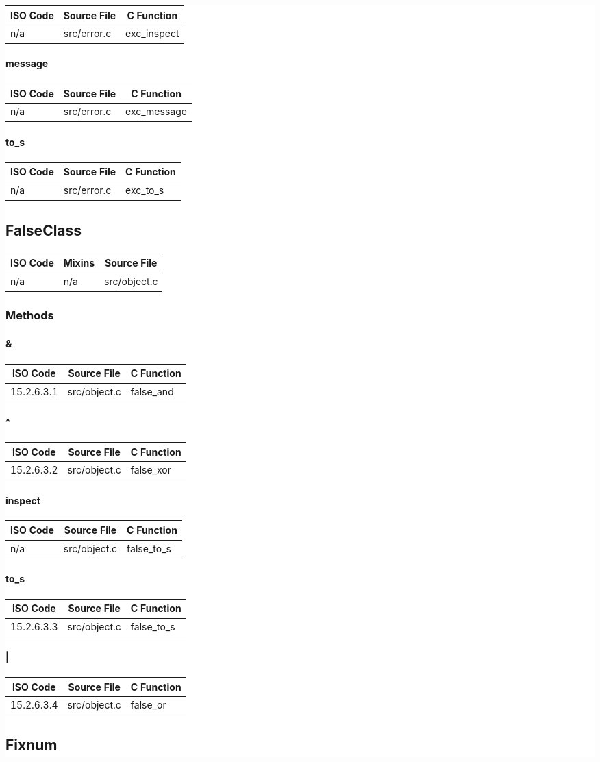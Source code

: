 ISO Code | Source File | C Function
--- | --- | ---
n/a | src/error.c | exc_inspect

#### message

ISO Code | Source File | C Function
--- | --- | ---
n/a | src/error.c | exc_message

#### to_s

ISO Code | Source File | C Function
--- | --- | ---
n/a | src/error.c | exc_to_s

## FalseClass

ISO Code | Mixins | Source File
--- | --- | ---
n/a |  n/a | src/object.c

### Methods

#### &

ISO Code | Source File | C Function
--- | --- | ---
15.2.6.3.1 | src/object.c | false_and

#### ^

ISO Code | Source File | C Function
--- | --- | ---
15.2.6.3.2 | src/object.c | false_xor

#### inspect

ISO Code | Source File | C Function
--- | --- | ---
n/a | src/object.c | false_to_s

#### to_s

ISO Code | Source File | C Function
--- | --- | ---
15.2.6.3.3 | src/object.c | false_to_s

#### |

ISO Code | Source File | C Function
--- | --- | ---
15.2.6.3.4 | src/object.c | false_or

## Fixnum
